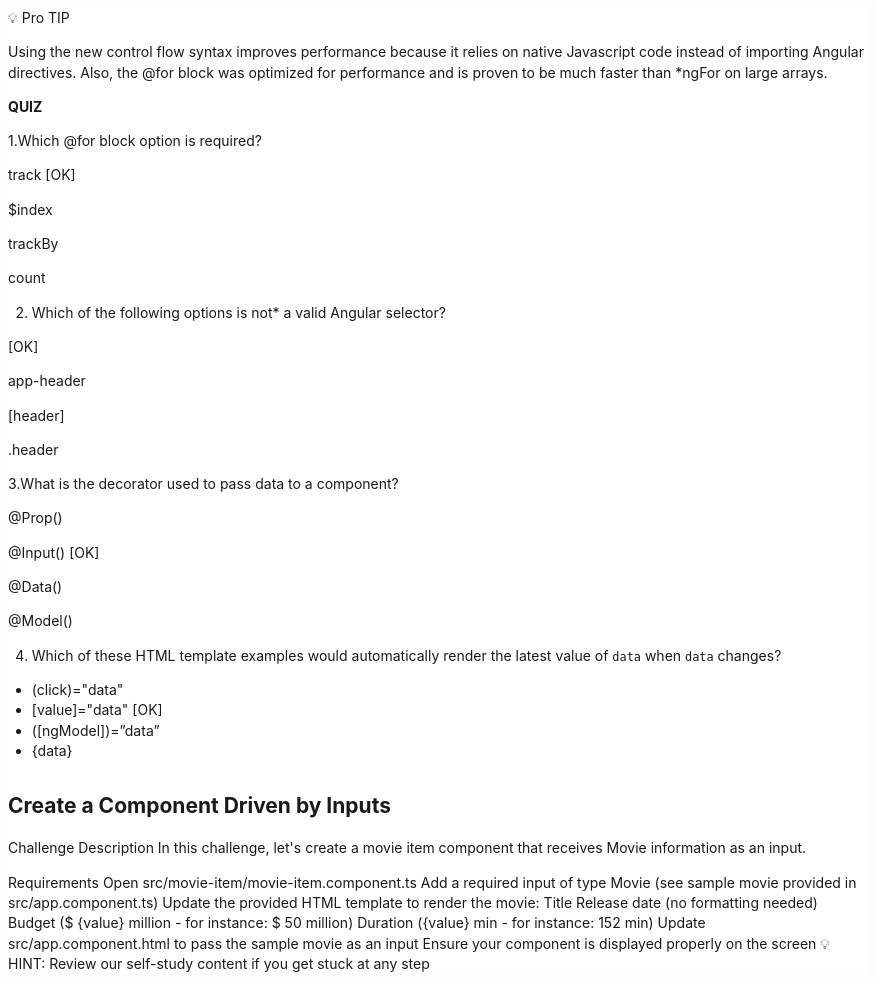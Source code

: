 💡 Pro TIP

Using the new control flow syntax improves performance because it relies on native Javascript code instead of importing Angular directives. Also, the @for block was optimized for performance and is proven to be much faster than *ngFor on large arrays.

**QUIZ**

1.Which @for block option is required?

track [OK]


$index


trackBy


count


2. Which of the following options is not* a valid Angular selector?

<app-header> [OK]

app-header


[header]


.header

3.What is the decorator used to pass data to a component?

@Prop()


@Input() [OK]


@Data()


@Model()

4. Which of these HTML template examples would automatically render the latest value of `data` when `data` changes?
- (click)="data"
- [value]="data" [OK]
- ([ngModel])=”data”
- {data}

## Create a Component Driven by Inputs
Challenge Description
In this challenge, let's create a movie item component that receives Movie information as an input.

Requirements
Open src/movie-item/movie-item.component.ts
Add a required input of type Movie (see sample movie provided in src/app.component.ts)
Update the provided HTML template to render the movie:
Title
Release date (no formatting needed)
Budget ($ {value} million - for instance: $ 50 million)
Duration ({value} min - for instance: 152 min)
Update src/app.component.html to pass the sample movie as an input
Ensure your component is displayed properly on the screen
💡 HINT: Review our self-study content if you get stuck at any step
